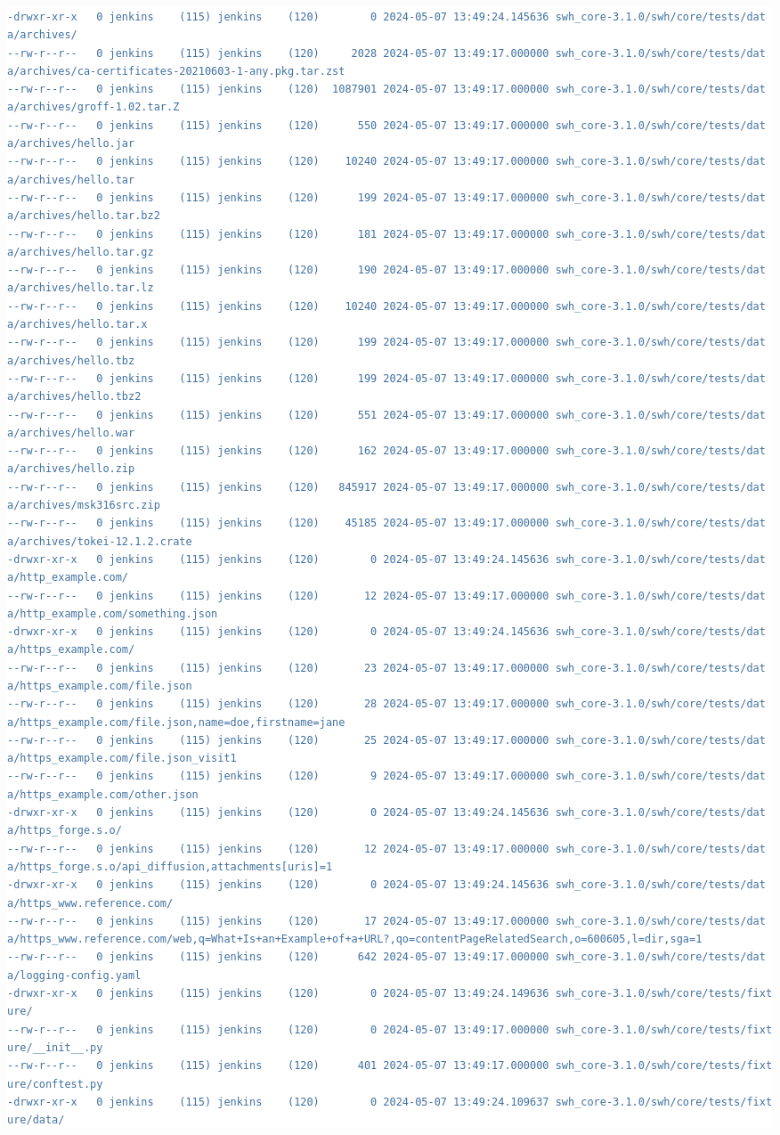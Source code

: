 ```diff
-drwxr-xr-x   0 jenkins    (115) jenkins    (120)        0 2024-05-07 13:49:24.145636 swh_core-3.1.0/swh/core/tests/data/archives/
--rw-r--r--   0 jenkins    (115) jenkins    (120)     2028 2024-05-07 13:49:17.000000 swh_core-3.1.0/swh/core/tests/data/archives/ca-certificates-20210603-1-any.pkg.tar.zst
--rw-r--r--   0 jenkins    (115) jenkins    (120)  1087901 2024-05-07 13:49:17.000000 swh_core-3.1.0/swh/core/tests/data/archives/groff-1.02.tar.Z
--rw-r--r--   0 jenkins    (115) jenkins    (120)      550 2024-05-07 13:49:17.000000 swh_core-3.1.0/swh/core/tests/data/archives/hello.jar
--rw-r--r--   0 jenkins    (115) jenkins    (120)    10240 2024-05-07 13:49:17.000000 swh_core-3.1.0/swh/core/tests/data/archives/hello.tar
--rw-r--r--   0 jenkins    (115) jenkins    (120)      199 2024-05-07 13:49:17.000000 swh_core-3.1.0/swh/core/tests/data/archives/hello.tar.bz2
--rw-r--r--   0 jenkins    (115) jenkins    (120)      181 2024-05-07 13:49:17.000000 swh_core-3.1.0/swh/core/tests/data/archives/hello.tar.gz
--rw-r--r--   0 jenkins    (115) jenkins    (120)      190 2024-05-07 13:49:17.000000 swh_core-3.1.0/swh/core/tests/data/archives/hello.tar.lz
--rw-r--r--   0 jenkins    (115) jenkins    (120)    10240 2024-05-07 13:49:17.000000 swh_core-3.1.0/swh/core/tests/data/archives/hello.tar.x
--rw-r--r--   0 jenkins    (115) jenkins    (120)      199 2024-05-07 13:49:17.000000 swh_core-3.1.0/swh/core/tests/data/archives/hello.tbz
--rw-r--r--   0 jenkins    (115) jenkins    (120)      199 2024-05-07 13:49:17.000000 swh_core-3.1.0/swh/core/tests/data/archives/hello.tbz2
--rw-r--r--   0 jenkins    (115) jenkins    (120)      551 2024-05-07 13:49:17.000000 swh_core-3.1.0/swh/core/tests/data/archives/hello.war
--rw-r--r--   0 jenkins    (115) jenkins    (120)      162 2024-05-07 13:49:17.000000 swh_core-3.1.0/swh/core/tests/data/archives/hello.zip
--rw-r--r--   0 jenkins    (115) jenkins    (120)   845917 2024-05-07 13:49:17.000000 swh_core-3.1.0/swh/core/tests/data/archives/msk316src.zip
--rw-r--r--   0 jenkins    (115) jenkins    (120)    45185 2024-05-07 13:49:17.000000 swh_core-3.1.0/swh/core/tests/data/archives/tokei-12.1.2.crate
-drwxr-xr-x   0 jenkins    (115) jenkins    (120)        0 2024-05-07 13:49:24.145636 swh_core-3.1.0/swh/core/tests/data/http_example.com/
--rw-r--r--   0 jenkins    (115) jenkins    (120)       12 2024-05-07 13:49:17.000000 swh_core-3.1.0/swh/core/tests/data/http_example.com/something.json
-drwxr-xr-x   0 jenkins    (115) jenkins    (120)        0 2024-05-07 13:49:24.145636 swh_core-3.1.0/swh/core/tests/data/https_example.com/
--rw-r--r--   0 jenkins    (115) jenkins    (120)       23 2024-05-07 13:49:17.000000 swh_core-3.1.0/swh/core/tests/data/https_example.com/file.json
--rw-r--r--   0 jenkins    (115) jenkins    (120)       28 2024-05-07 13:49:17.000000 swh_core-3.1.0/swh/core/tests/data/https_example.com/file.json,name=doe,firstname=jane
--rw-r--r--   0 jenkins    (115) jenkins    (120)       25 2024-05-07 13:49:17.000000 swh_core-3.1.0/swh/core/tests/data/https_example.com/file.json_visit1
--rw-r--r--   0 jenkins    (115) jenkins    (120)        9 2024-05-07 13:49:17.000000 swh_core-3.1.0/swh/core/tests/data/https_example.com/other.json
-drwxr-xr-x   0 jenkins    (115) jenkins    (120)        0 2024-05-07 13:49:24.145636 swh_core-3.1.0/swh/core/tests/data/https_forge.s.o/
--rw-r--r--   0 jenkins    (115) jenkins    (120)       12 2024-05-07 13:49:17.000000 swh_core-3.1.0/swh/core/tests/data/https_forge.s.o/api_diffusion,attachments[uris]=1
-drwxr-xr-x   0 jenkins    (115) jenkins    (120)        0 2024-05-07 13:49:24.145636 swh_core-3.1.0/swh/core/tests/data/https_www.reference.com/
--rw-r--r--   0 jenkins    (115) jenkins    (120)       17 2024-05-07 13:49:17.000000 swh_core-3.1.0/swh/core/tests/data/https_www.reference.com/web,q=What+Is+an+Example+of+a+URL?,qo=contentPageRelatedSearch,o=600605,l=dir,sga=1
--rw-r--r--   0 jenkins    (115) jenkins    (120)      642 2024-05-07 13:49:17.000000 swh_core-3.1.0/swh/core/tests/data/logging-config.yaml
-drwxr-xr-x   0 jenkins    (115) jenkins    (120)        0 2024-05-07 13:49:24.149636 swh_core-3.1.0/swh/core/tests/fixture/
--rw-r--r--   0 jenkins    (115) jenkins    (120)        0 2024-05-07 13:49:17.000000 swh_core-3.1.0/swh/core/tests/fixture/__init__.py
--rw-r--r--   0 jenkins    (115) jenkins    (120)      401 2024-05-07 13:49:17.000000 swh_core-3.1.0/swh/core/tests/fixture/conftest.py
-drwxr-xr-x   0 jenkins    (115) jenkins    (120)        0 2024-05-07 13:49:24.109637 swh_core-3.1.0/swh/core/tests/fixture/data/
```